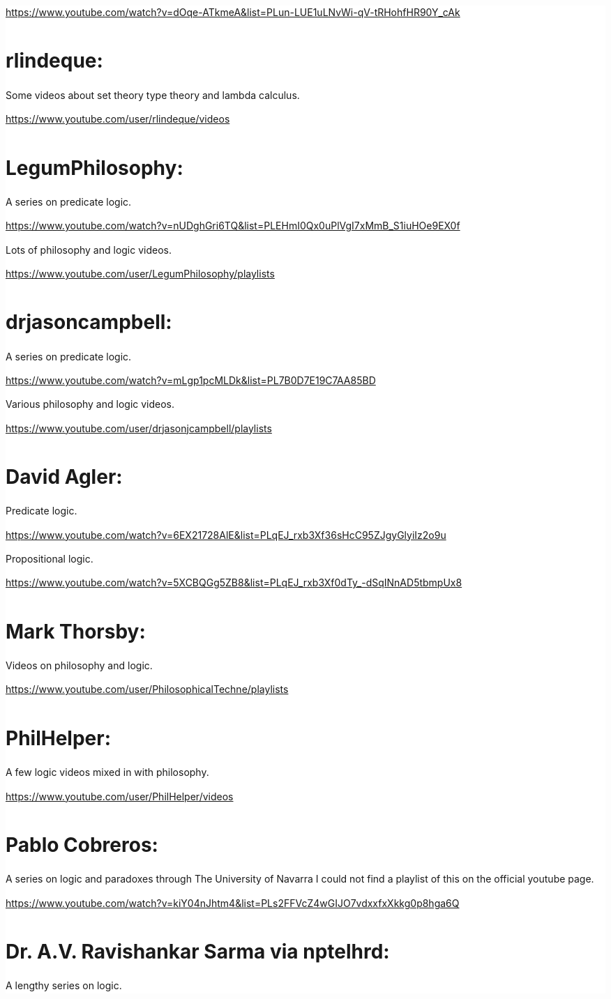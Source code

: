 https://www.youtube.com/watch?v=dOqe-ATkmeA&list=PLun-LUE1uLNvWi-qV-tRHohfHR90Y_cAk
# rlindeque:
Some videos about set theory type theory and lambda calculus.

https://www.youtube.com/user/rlindeque/videos
# LegumPhilosophy:
A series on predicate logic.

https://www.youtube.com/watch?v=nUDghGri6TQ&list=PLEHmI0Qx0uPlVgI7xMmB_S1iuHOe9EX0f

Lots of philosophy and logic videos.

https://www.youtube.com/user/LegumPhilosophy/playlists
# drjasoncampbell:
A series on predicate logic.

https://www.youtube.com/watch?v=mLgp1pcMLDk&list=PL7B0D7E19C7AA85BD

Various philosophy and logic videos.

https://www.youtube.com/user/drjasonjcampbell/playlists
# David Agler:
Predicate logic.

https://www.youtube.com/watch?v=6EX21728AlE&list=PLqEJ_rxb3Xf36sHcC95ZJgyGlyiIz2o9u

Propositional logic.

https://www.youtube.com/watch?v=5XCBQGg5ZB8&list=PLqEJ_rxb3Xf0dTy_-dSqINnAD5tbmpUx8
# Mark Thorsby:
Videos on philosophy and logic.

https://www.youtube.com/user/PhilosophicalTechne/playlists
# PhilHelper:
A few logic videos mixed in with philosophy.

https://www.youtube.com/user/PhilHelper/videos
# Pablo Cobreros:
A series on logic and paradoxes through The University of Navarra I could not find a playlist of this on the official youtube page.

https://www.youtube.com/watch?v=kiY04nJhtm4&list=PLs2FFVcZ4wGIJO7vdxxfxXkkg0p8hga6Q
# Dr. A.V. Ravishankar Sarma via nptelhrd:
A lengthy series on logic.
